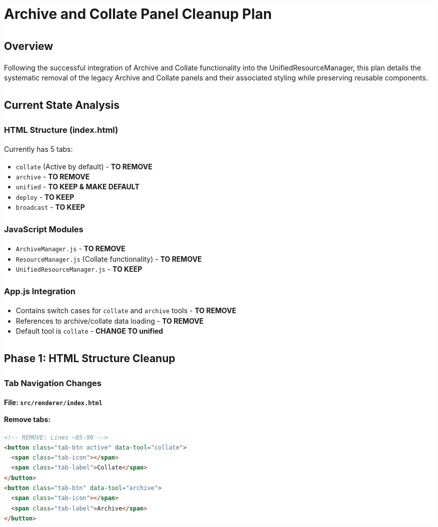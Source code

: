 # Archive and Collate Panel Cleanup Plan

## Overview

Following the successful integration of Archive and Collate functionality into the UnifiedResourceManager, this plan details the systematic removal of the legacy Archive and Collate panels and their associated styling while preserving reusable components.

## Current State Analysis

### HTML Structure (index.html)

Currently has 5 tabs:

- `collate` (Active by default) - **TO REMOVE**
- `archive` - **TO REMOVE**
- `unified` - **TO KEEP & MAKE DEFAULT**
- `deploy` - **TO KEEP**
- `broadcast` - **TO KEEP**

### JavaScript Modules

- `ArchiveManager.js` - **TO REMOVE**
- `ResourceManager.js` (Collate functionality) - **TO REMOVE**
- `UnifiedResourceManager.js` - **TO KEEP**

### App.js Integration

- Contains switch cases for `collate` and `archive` tools - **TO REMOVE**
- References to archive/collate data loading - **TO REMOVE**
- Default tool is `collate` - **CHANGE TO unified**

## Phase 1: HTML Structure Cleanup

### Tab Navigation Changes

**File: `src/renderer/index.html`**

**Remove tabs:**

```html
<!-- REMOVE: Lines ~85-90 -->
<button class="tab-btn active" data-tool="collate">
  <span class="tab-icon"></span>
  <span class="tab-label">Collate</span>
</button>
<button class="tab-btn" data-tool="archive">
  <span class="tab-icon"></span>
  <span class="tab-label">Archive</span>
</button>
```
